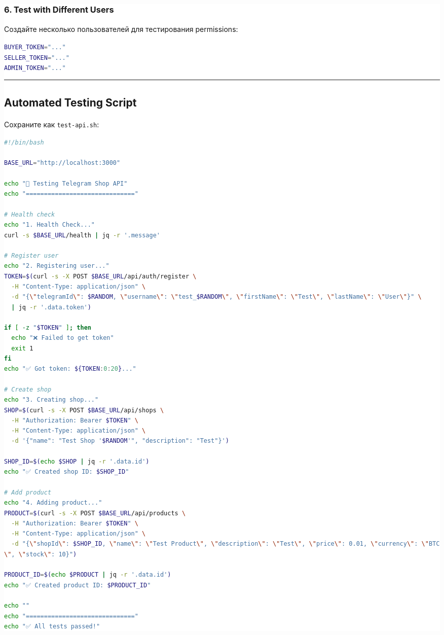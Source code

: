 ### 6. Test with Different Users
Создайте несколько пользователей для тестирования permissions:
```bash
BUYER_TOKEN="..."
SELLER_TOKEN="..."
ADMIN_TOKEN="..."
```

---

## Automated Testing Script

Сохраните как `test-api.sh`:

```bash
#!/bin/bash

BASE_URL="http://localhost:3000"

echo "🧪 Testing Telegram Shop API"
echo "=============================="

# Health check
echo "1. Health Check..."
curl -s $BASE_URL/health | jq -r '.message'

# Register user
echo "2. Registering user..."
TOKEN=$(curl -s -X POST $BASE_URL/api/auth/register \
  -H "Content-Type: application/json" \
  -d "{\"telegramId\": $RANDOM, \"username\": \"test_$RANDOM\", \"firstName\": \"Test\", \"lastName\": \"User\"}" \
  | jq -r '.data.token')

if [ -z "$TOKEN" ]; then
  echo "❌ Failed to get token"
  exit 1
fi
echo "✅ Got token: ${TOKEN:0:20}..."

# Create shop
echo "3. Creating shop..."
SHOP=$(curl -s -X POST $BASE_URL/api/shops \
  -H "Authorization: Bearer $TOKEN" \
  -H "Content-Type: application/json" \
  -d '{"name": "Test Shop '$RANDOM'", "description": "Test"}')

SHOP_ID=$(echo $SHOP | jq -r '.data.id')
echo "✅ Created shop ID: $SHOP_ID"

# Add product
echo "4. Adding product..."
PRODUCT=$(curl -s -X POST $BASE_URL/api/products \
  -H "Authorization: Bearer $TOKEN" \
  -H "Content-Type: application/json" \
  -d "{\"shopId\": $SHOP_ID, \"name\": \"Test Product\", \"description\": \"Test\", \"price\": 0.01, \"currency\": \"BTC\", \"stock\": 10}")

PRODUCT_ID=$(echo $PRODUCT | jq -r '.data.id')
echo "✅ Created product ID: $PRODUCT_ID"

echo ""
echo "=============================="
echo "✅ All tests passed!"
```